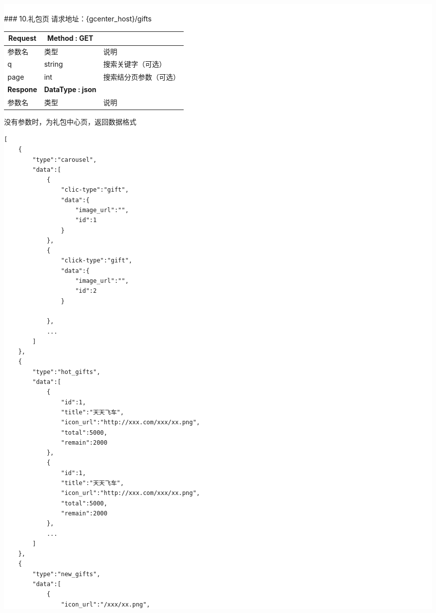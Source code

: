 <br>
### 10.礼包页
请求地址：{gcenter_host}/gifts

|Request|Method : GET||
|---|---|---|
|参数名|类型|说明|
|q|string|搜索关键字（可选）|
|page|int|搜索结分页参数（可选）|
|**Respone**|**DataType : json**||
|参数名|类型|说明|
没有参数时，为礼包中心页，返回数据格式
```
[
    {
        "type":"carousel",
        "data":[
            {
                "clic-type":"gift",
                "data":{
                    "image_url":"",
                    "id":1
                }
            },
            {
                "click-type":"gift",
                "data":{
                    "image_url":"",
                    "id":2
                }
                    
            },
            ...
        ]
    },
    {
        "type":"hot_gifts",
        "data":[
            {
                "id":1,
                "title":"天天飞车",
                "icon_url":"http://xxx.com/xxx/xx.png",
                "total":5000,
                "remain":2000
            },
            {
                "id":1,
                "title":"天天飞车",
                "icon_url":"http://xxx.com/xxx/xx.png",
                "total":5000,
                "remain":2000
            },
            ...
        ]
    },
    {
        "type":"new_gifts",
        "data":[
            {
                "icon_url":"/xxx/xx.png",
```